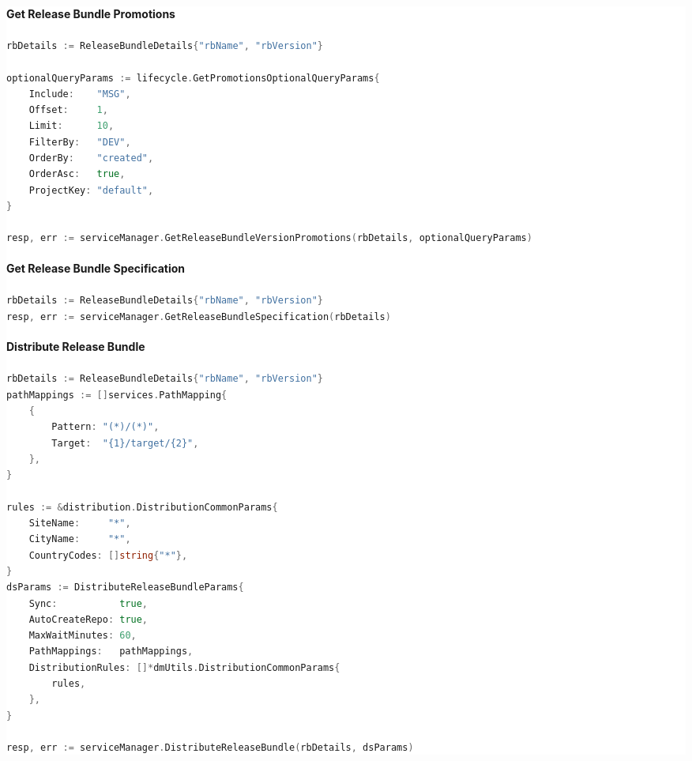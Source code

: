 #### Get Release Bundle Promotions

```go
rbDetails := ReleaseBundleDetails{"rbName", "rbVersion"}

optionalQueryParams := lifecycle.GetPromotionsOptionalQueryParams{
    Include:    "MSG",
    Offset:     1,
    Limit:      10,
    FilterBy:   "DEV",
    OrderBy:    "created",
    OrderAsc:   true,
    ProjectKey: "default",
}

resp, err := serviceManager.GetReleaseBundleVersionPromotions(rbDetails, optionalQueryParams)
```

#### Get Release Bundle Specification

```go
rbDetails := ReleaseBundleDetails{"rbName", "rbVersion"}
resp, err := serviceManager.GetReleaseBundleSpecification(rbDetails)
```

#### Distribute Release Bundle

```go
rbDetails := ReleaseBundleDetails{"rbName", "rbVersion"}
pathMappings := []services.PathMapping{
    {
        Pattern: "(*)/(*)",
        Target:  "{1}/target/{2}",
    },
}

rules := &distribution.DistributionCommonParams{
    SiteName:     "*",
    CityName:     "*",
    CountryCodes: []string{"*"},
}
dsParams := DistributeReleaseBundleParams{
    Sync:           true,
    AutoCreateRepo: true,
    MaxWaitMinutes: 60,
    PathMappings:   pathMappings,
    DistributionRules: []*dmUtils.DistributionCommonParams{
        rules,
    },
}

resp, err := serviceManager.DistributeReleaseBundle(rbDetails, dsParams)
```
